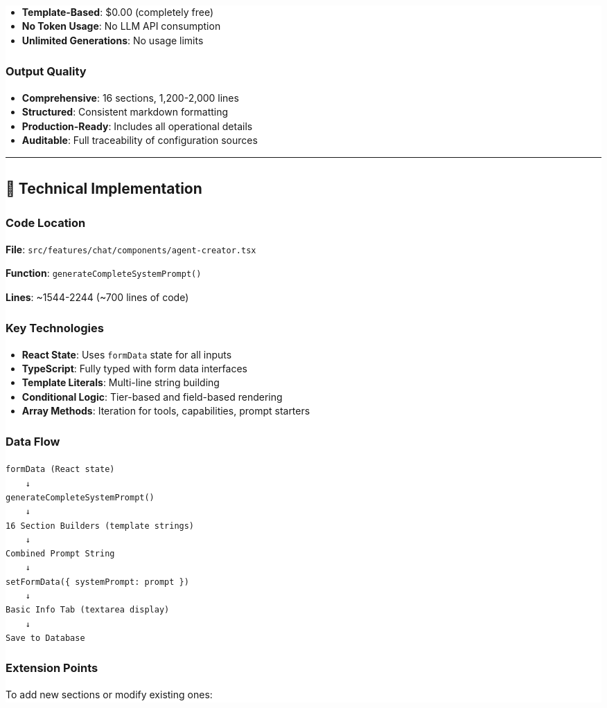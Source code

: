 - **Template-Based**: $0.00 (completely free)
- **No Token Usage**: No LLM API consumption
- **Unlimited Generations**: No usage limits

### Output Quality

- **Comprehensive**: 16 sections, 1,200-2,000 lines
- **Structured**: Consistent markdown formatting
- **Production-Ready**: Includes all operational details
- **Auditable**: Full traceability of configuration sources

---

## 🔧 Technical Implementation

### Code Location

**File**: `src/features/chat/components/agent-creator.tsx`

**Function**: `generateCompleteSystemPrompt()`

**Lines**: ~1544-2244 (~700 lines of code)

### Key Technologies

- **React State**: Uses `formData` state for all inputs
- **TypeScript**: Fully typed with form data interfaces
- **Template Literals**: Multi-line string building
- **Conditional Logic**: Tier-based and field-based rendering
- **Array Methods**: Iteration for tools, capabilities, prompt starters

### Data Flow

```
formData (React state)
    ↓
generateCompleteSystemPrompt()
    ↓
16 Section Builders (template strings)
    ↓
Combined Prompt String
    ↓
setFormData({ systemPrompt: prompt })
    ↓
Basic Info Tab (textarea display)
    ↓
Save to Database
```

### Extension Points

To add new sections or modify existing ones:
